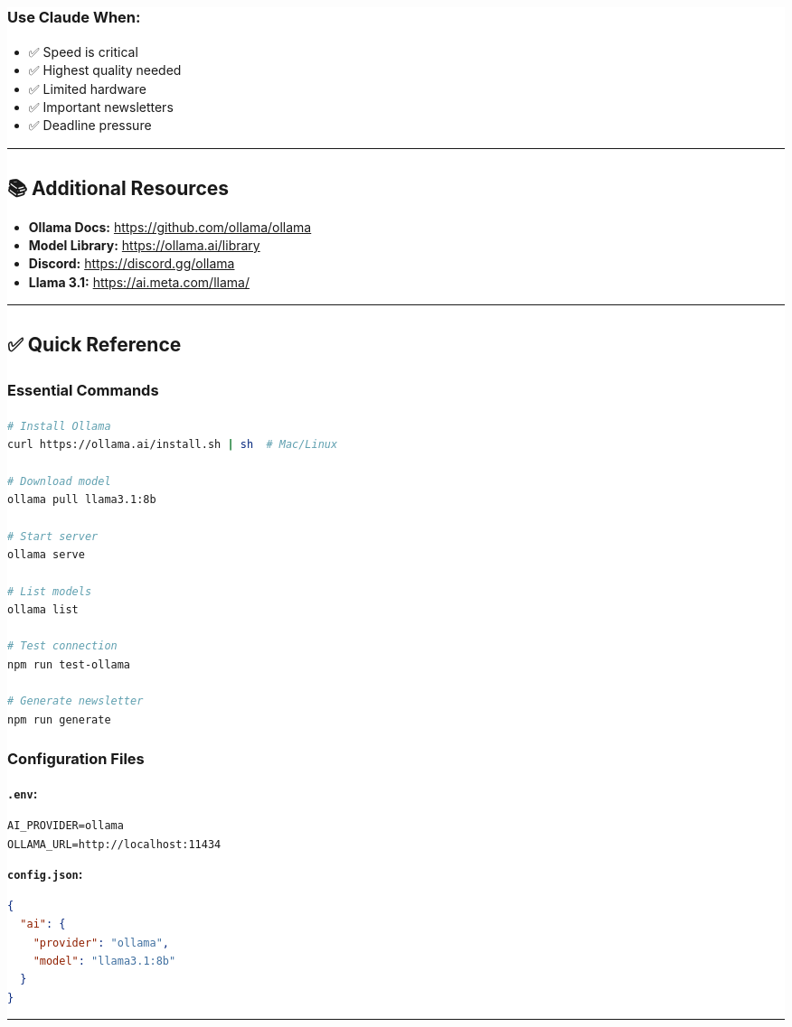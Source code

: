 ### Use Claude When:
- ✅ Speed is critical
- ✅ Highest quality needed
- ✅ Limited hardware
- ✅ Important newsletters
- ✅ Deadline pressure

---

## 📚 Additional Resources

- **Ollama Docs:** https://github.com/ollama/ollama
- **Model Library:** https://ollama.ai/library
- **Discord:** https://discord.gg/ollama
- **Llama 3.1:** https://ai.meta.com/llama/

---

## ✅ Quick Reference

### Essential Commands

```bash
# Install Ollama
curl https://ollama.ai/install.sh | sh  # Mac/Linux

# Download model
ollama pull llama3.1:8b

# Start server
ollama serve

# List models
ollama list

# Test connection
npm run test-ollama

# Generate newsletter
npm run generate
```

### Configuration Files

**`.env`:**
```env
AI_PROVIDER=ollama
OLLAMA_URL=http://localhost:11434
```

**`config.json`:**
```json
{
  "ai": {
    "provider": "ollama",
    "model": "llama3.1:8b"
  }
}
```

---